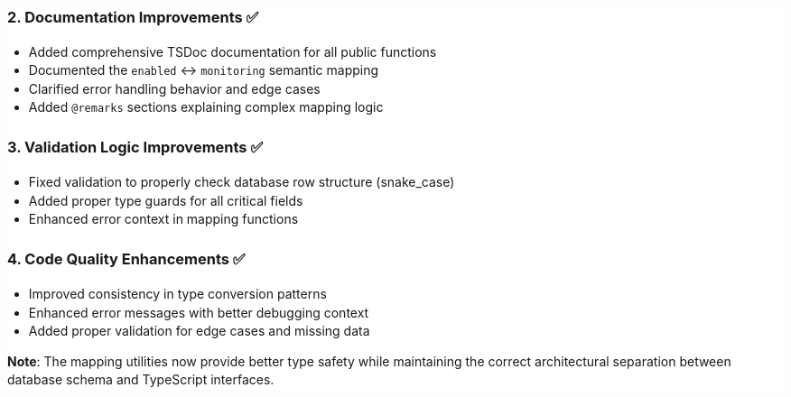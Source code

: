 ### 2. Documentation Improvements ✅

- Added comprehensive TSDoc documentation for all public functions
- Documented the `enabled` ↔ `monitoring` semantic mapping
- Clarified error handling behavior and edge cases
- Added `@remarks` sections explaining complex mapping logic

### 3. Validation Logic Improvements ✅

- Fixed validation to properly check database row structure (snake_case)
- Added proper type guards for all critical fields
- Enhanced error context in mapping functions

### 4. Code Quality Enhancements ✅

- Improved consistency in type conversion patterns
- Enhanced error messages with better debugging context
- Added proper validation for edge cases and missing data

**Note**: The mapping utilities now provide better type safety while maintaining the correct architectural separation between database schema and TypeScript interfaces.
